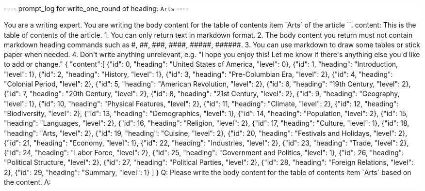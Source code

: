 
---- prompt_log for write_one_round of heading: `Arts` ----

<role>
You are a writing expert.
</role>
<rule>
You are writing the body content for the table of contents item `Arts` of the article `<United States of America>`.
content: This is the table of contents of the article.
</rule>
<constraints>
1. You can only return text in markdown format.
2. The body content you return must not contain markdown heading commands such as #, ##, ###, ####, #####, ######.
3. You can use markdown to draw some tables or stick paper when needed.
4. Don't write anything unrelevant, e.g. "I hope you enjoy this! Let me know if there's anything else you'd like to add or change."
</constraints>
<content>
{
	"content":[
		{"id": 0, "heading": "United States of America, "level": 0},
		{"id": 1, "heading": "Introduction, "level": 1},
		{"id": 2, "heading": "History, "level": 1},
		{"id": 3, "heading": "Pre-Columbian Era, "level": 2},
		{"id": 4, "heading": "Colonial Period, "level": 2},
		{"id": 5, "heading": "American Revolution, "level": 2},
		{"id": 6, "heading": "19th Century, "level": 2},
		{"id": 7, "heading": "20th Century, "level": 2},
		{"id": 8, "heading": "21st Century, "level": 2},
		{"id": 9, "heading": "Geography, "level": 1},
		{"id": 10, "heading": "Physical Features, "level": 2},
		{"id": 11, "heading": "Climate, "level": 2},
		{"id": 12, "heading": "Biodiversity, "level": 2},
		{"id": 13, "heading": "Demographics, "level": 1},
		{"id": 14, "heading": "Population, "level": 2},
		{"id": 15, "heading": "Languages, "level": 2},
		{"id": 16, "heading": "Religion, "level": 2},
		{"id": 17, "heading": "Culture, "level": 1},
		{"id": 18, "heading": "Arts, "level": 2},
		{"id": 19, "heading": "Cuisine, "level": 2},
		{"id": 20, "heading": "Festivals and Holidays, "level": 2},
		{"id": 21, "heading": "Economy, "level": 1},
		{"id": 22, "heading": "Industries, "level": 2},
		{"id": 23, "heading": "Trade, "level": 2},
		{"id": 24, "heading": "Labor Force, "level": 2},
		{"id": 25, "heading": "Government and Politics, "level": 1},
		{"id": 26, "heading": "Political Structure, "level": 2},
		{"id": 27, "heading": "Political Parties, "level": 2},
		{"id": 28, "heading": "Foreign Relations, "level": 2},
		{"id": 29, "heading": "Summary, "level": 1}
	]
}
</content>
<task>
Q: Please write the body content for the table of contents item `Arts` based on the content.
A:
